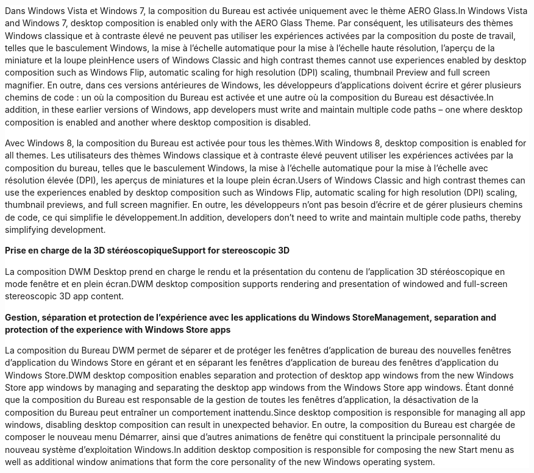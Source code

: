 <span data-ttu-id="11595-112">Dans Windows Vista et Windows 7, la composition du Bureau est activée uniquement avec le thème AERO Glass.</span><span class="sxs-lookup"><span data-stu-id="11595-112">In Windows Vista and Windows 7, desktop composition is enabled only with the AERO Glass Theme.</span></span> <span data-ttu-id="11595-113">Par conséquent, les utilisateurs des thèmes Windows classique et à contraste élevé ne peuvent pas utiliser les expériences activées par la composition du poste de travail, telles que le basculement Windows, la mise à l’échelle automatique pour la mise à l’échelle haute résolution, l’aperçu de la miniature et la loupe plein</span><span class="sxs-lookup"><span data-stu-id="11595-113">Hence users of Windows Classic and high contrast themes cannot use experiences enabled by desktop composition such as Windows Flip, automatic scaling for high resolution (DPI) scaling, thumbnail Preview and full screen magnifier.</span></span> <span data-ttu-id="11595-114">En outre, dans ces versions antérieures de Windows, les développeurs d’applications doivent écrire et gérer plusieurs chemins de code : un où la composition du Bureau est activée et une autre où la composition du Bureau est désactivée.</span><span class="sxs-lookup"><span data-stu-id="11595-114">In addition, in these earlier versions of Windows, app developers must write and maintain multiple code paths – one where desktop composition is enabled and another where desktop composition is disabled.</span></span>

<span data-ttu-id="11595-115">Avec Windows 8, la composition du Bureau est activée pour tous les thèmes.</span><span class="sxs-lookup"><span data-stu-id="11595-115">With Windows 8, desktop composition is enabled for all themes.</span></span> <span data-ttu-id="11595-116">Les utilisateurs des thèmes Windows classique et à contraste élevé peuvent utiliser les expériences activées par la composition du bureau, telles que le basculement Windows, la mise à l’échelle automatique pour la mise à l’échelle avec résolution élevée (DPI), les aperçus de miniatures et la loupe plein écran.</span><span class="sxs-lookup"><span data-stu-id="11595-116">Users of Windows Classic and high contrast themes can use the experiences enabled by desktop composition such as Windows Flip, automatic scaling for high resolution (DPI) scaling, thumbnail previews, and full screen magnifier.</span></span> <span data-ttu-id="11595-117">En outre, les développeurs n’ont pas besoin d’écrire et de gérer plusieurs chemins de code, ce qui simplifie le développement.</span><span class="sxs-lookup"><span data-stu-id="11595-117">In addition, developers don’t need to write and maintain multiple code paths, thereby simplifying development.</span></span>

<span data-ttu-id="11595-118">**Prise en charge de la 3D stéréoscopique**</span><span class="sxs-lookup"><span data-stu-id="11595-118">**Support for stereoscopic 3D**</span></span>

<span data-ttu-id="11595-119">La composition DWM Desktop prend en charge le rendu et la présentation du contenu de l’application 3D stéréoscopique en mode fenêtre et en plein écran.</span><span class="sxs-lookup"><span data-stu-id="11595-119">DWM desktop composition supports rendering and presentation of windowed and full-screen stereoscopic 3D app content.</span></span>

<span data-ttu-id="11595-120">**Gestion, séparation et protection de l’expérience avec les applications du Windows Store**</span><span class="sxs-lookup"><span data-stu-id="11595-120">**Management, separation and protection of the experience with Windows Store apps**</span></span>

<span data-ttu-id="11595-121">La composition du Bureau DWM permet de séparer et de protéger les fenêtres d’application de bureau des nouvelles fenêtres d’application du Windows Store en gérant et en séparant les fenêtres d’application de bureau des fenêtres d’application du Windows Store.</span><span class="sxs-lookup"><span data-stu-id="11595-121">DWM desktop composition enables separation and protection of desktop app windows from the new Windows Store app windows by managing and separating the desktop app windows from the Windows Store app windows.</span></span> <span data-ttu-id="11595-122">Étant donné que la composition du Bureau est responsable de la gestion de toutes les fenêtres d’application, la désactivation de la composition du Bureau peut entraîner un comportement inattendu.</span><span class="sxs-lookup"><span data-stu-id="11595-122">Since desktop composition is responsible for managing all app windows, disabling desktop composition can result in unexpected behavior.</span></span> <span data-ttu-id="11595-123">En outre, la composition du Bureau est chargée de composer le nouveau menu Démarrer, ainsi que d’autres animations de fenêtre qui constituent la principale personnalité du nouveau système d’exploitation Windows.</span><span class="sxs-lookup"><span data-stu-id="11595-123">In addition desktop composition is responsible for composing the new Start menu as well as additional window animations that form the core personality of the new Windows operating system.</span></span>
